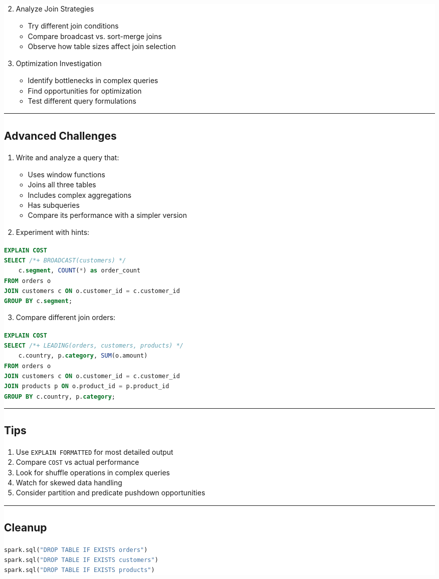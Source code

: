 2. Analyze Join Strategies
   - Try different join conditions
   - Compare broadcast vs. sort-merge joins
   - Observe how table sizes affect join selection

3. Optimization Investigation
   - Identify bottlenecks in complex queries
   - Find opportunities for optimization
   - Test different query formulations
---
## Advanced Challenges

1. Write and analyze a query that:
   - Uses window functions
   - Joins all three tables
   - Includes complex aggregations
   - Has subqueries
   - Compare its performance with a simpler version

2. Experiment with hints:
```sql
EXPLAIN COST
SELECT /*+ BROADCAST(customers) */
    c.segment, COUNT(*) as order_count
FROM orders o
JOIN customers c ON o.customer_id = c.customer_id
GROUP BY c.segment;
```

3. Compare different join orders:
```sql
EXPLAIN COST
SELECT /*+ LEADING(orders, customers, products) */
    c.country, p.category, SUM(o.amount)
FROM orders o
JOIN customers c ON o.customer_id = c.customer_id
JOIN products p ON o.product_id = p.product_id
GROUP BY c.country, p.category;
```
---
## Tips
1. Use `EXPLAIN FORMATTED` for most detailed output
2. Compare `COST` vs actual performance
3. Look for shuffle operations in complex queries
4. Watch for skewed data handling
5. Consider partition and predicate pushdown opportunities
---
## Cleanup
```python
spark.sql("DROP TABLE IF EXISTS orders")
spark.sql("DROP TABLE IF EXISTS customers")
spark.sql("DROP TABLE IF EXISTS products")
```
